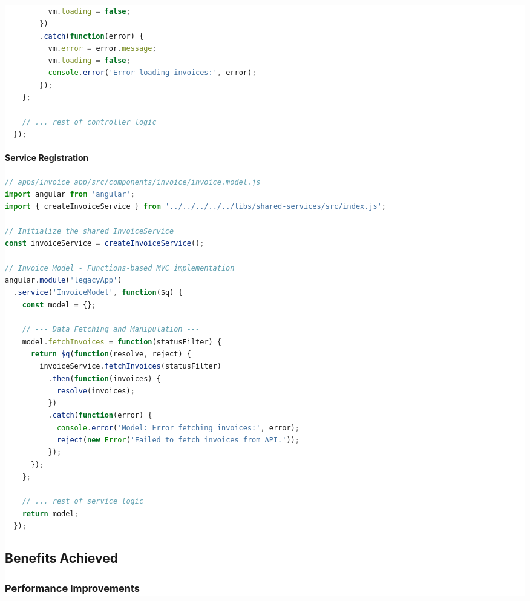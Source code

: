 ```javascript
          vm.loading = false;
        })
        .catch(function(error) {
          vm.error = error.message;
          vm.loading = false;
          console.error('Error loading invoices:', error);
        });
    };

    // ... rest of controller logic
  });
```

#### Service Registration
```javascript
// apps/invoice_app/src/components/invoice/invoice.model.js
import angular from 'angular';
import { createInvoiceService } from '../../../../../libs/shared-services/src/index.js';

// Initialize the shared InvoiceService
const invoiceService = createInvoiceService();

// Invoice Model - Functions-based MVC implementation
angular.module('legacyApp')
  .service('InvoiceModel', function($q) {
    const model = {};

    // --- Data Fetching and Manipulation ---
    model.fetchInvoices = function(statusFilter) {
      return $q(function(resolve, reject) {
        invoiceService.fetchInvoices(statusFilter)
          .then(function(invoices) {
            resolve(invoices);
          })
          .catch(function(error) {
            console.error('Model: Error fetching invoices:', error);
            reject(new Error('Failed to fetch invoices from API.'));
          });
      });
    };

    // ... rest of service logic
    return model;
  });
```

## Benefits Achieved

### Performance Improvements
